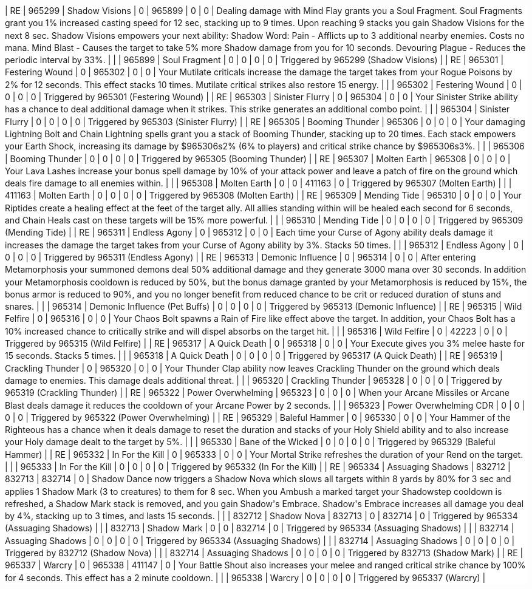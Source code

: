 | RE | 965299 | Shadow Visions | 0 | 965899 | 0 | 0 | Dealing damage with Mind Flay grants you a Soul Fragment. Soul Fragments grant you 1% increased casting speed for 12 sec, stacking up to 9 times. Upon reaching 9 stacks you gain Shadow Visions for the next 8 sec. Shadow Visions empowers your next ability: Shadow Word: Pain - Afflicts up to 3 additional nearby enemies. Costs no mana. Mind Blast - Causes the target to take 5% more Shadow damage from you for 10 seconds. Devouring Plague - Reduces the periodic interval by 33%. |
| | 965899 | Soul Fragment | 0 | 0 | 0 | 0 | Triggered by 965299 (Shadow Visions) |
| RE | 965301 | Festering Wound | 0 | 965302 | 0 | 0 | Your Mutilate criticals increase the damage the target takes from your Rogue Poisons by 2% for 12 seconds. This effect stacks 10 times. Mutilate critical strikes also restore 15 energy. |
| | 965302 | Festering Wound | 0 | 0 | 0 | 0 | Triggered by 965301 (Festering Wound) |
| RE | 965303 | Sinister Flurry | 0 | 965304 | 0 | 0 | Your Sinister Strike ability has a chance to deal additional damage when it strikes. This strike generates an additional combo point. |
| | 965304 | Sinister Flurry | 0 | 0 | 0 | 0 | Triggered by 965303 (Sinister Flurry) |
| RE | 965305 | Booming Thunder | 965306 | 0 | 0 | 0 | Your damaging Lightning Bolt and Chain Lightning spells grant you a stack of Booming Thunder, stacking up to 20 times. Each stack empowers your Earth Shock, increasing its damage by $965306s2% (6% to players) and critical strike chance by $965306s3%. |
| | 965306 | Booming Thunder | 0 | 0 | 0 | 0 | Triggered by 965305 (Booming Thunder) |
| RE | 965307 | Molten Earth | 965308 | 0 | 0 | 0 | Your Lava Lashes increase your bonus spell damage by 10% of your attack power and leave a patch of fire on the ground which deals fire damage to all enemies within. |
| | 965308 | Molten Earth | 0 | 0 | 411163 | 0 | Triggered by 965307 (Molten Earth) |
| | 411163 | Molten Earth | 0 | 0 | 0 | 0 | Triggered by 965308 (Molten Earth) |
| RE | 965309 | Mending Tide | 965310 | 0 | 0 | 0 | Your Riptides create a healing effect at the feet of the target ally. All allies standing within will be healed each second for 6 seconds, and Chain Heals cast on these targets will be 15% more powerful. |
| | 965310 | Mending Tide | 0 | 0 | 0 | 0 | Triggered by 965309 (Mending Tide) |
| RE | 965311 | Endless Agony | 0 | 965312 | 0 | 0 | Each time your Curse of Agony ability deals damage it increases the damage the target takes from your Curse of Agony ability by 3%. Stacks 50 times. |
| | 965312 | Endless Agony | 0 | 0 | 0 | 0 | Triggered by 965311 (Endless Agony) |
| RE | 965313 | Demonic Influence | 0 | 965314 | 0 | 0 | After entering Metamorphosis your summoned demons deal 50% additional damage and they generate 3000 mana over 30 seconds. In addition your Metamorphosis cooldown is reduced by 50%, but the bonus damage granted by your Metamorphosis is reduced by 15%, the bonus armor is reduced to 90%, and you no longer benefit from reduced chance to be crit or reduced duration of stuns and snares. |
| | 965314 | Demonic Influence (Pet Buffs) | 0 | 0 | 0 | 0 | Triggered by 965313 (Demonic Influence) |
| RE | 965315 | Wild Felfire | 0 | 965316 | 0 | 0 | Your Chaos Bolt spawns a Rain of Fire like effect above the target. In addition, your Chaos Bolt has a 10% increased chance to critically strike and will dispel absorbs on the target hit. |
| | 965316 | Wild Felfire | 0 | 42223 | 0 | 0 | Triggered by 965315 (Wild Felfire) |
| RE | 965317 | A Quick Death | 0 | 965318 | 0 | 0 | Your Execute gives you 3% melee haste for 15 seconds. Stacks 5 times. |
| | 965318 | A Quick Death | 0 | 0 | 0 | 0 | Triggered by 965317 (A Quick Death) |
| RE | 965319 | Crackling Thunder | 0 | 965320 | 0 | 0 | Your Thunder Clap ability now leaves Crackling Thunder on the ground which deals damage to enemies. This damage deals additional threat. |
| | 965320 | Crackling Thunder | 965328 | 0 | 0 | 0 | Triggered by 965319 (Crackling Thunder) |
| RE | 965322 | Power Overwhelming | 965323 | 0 | 0 | 0 | When your Arcane Missiles or Arcane Blast deals damage it reduces the cooldown of your Arcane Power by 2 seconds. |
| | 965323 | Power Overwhelming CDR | 0 | 0 | 0 | 0 | Triggered by 965322 (Power Overwhelming) |
| RE | 965329 | Baleful Hammer | 0 | 965330 | 0 | 0 | Your Hammer of the Righteous has a chance when it deals damage to reset the duration and stacks of your Holy Shield ability and to also increase your Holy damage dealt to the target by 5%. |
| | 965330 | Bane of the Wicked | 0 | 0 | 0 | 0 | Triggered by 965329 (Baleful Hammer) |
| RE | 965332 | In For the Kill | 0 | 965333 | 0 | 0 | Your Mortal Strike refreshes the duration of your Rend on the target. |
| | 965333 | In For the Kill | 0 | 0 | 0 | 0 | Triggered by 965332 (In For the Kill) |
| RE | 965334 | Assuaging Shadows | 832712 | 832713 | 832714 | 0 | Shadow Dance now triggers a Shadow Nova which slows all targets within 8 yards by 80% for 3 sec and applies 1 Shadow Mark (3 to creatures) to them for 8 sec. When you Ambush a marked target your Shadowstep cooldown is refreshed, a Shadow Mark stack is removed, and you gain Shadow's Embrace. Shadow's Embrace increases all damage you deal by 4%, stacking up to 3 times, and lasts 15 seconds. |
| | 832712 | Shadow Nova | 832713 | 0 | 832714 | 0 | Triggered by 965334 (Assuaging Shadows) |
| | 832713 | Shadow Mark | 0 | 0 | 832714 | 0 | Triggered by 965334 (Assuaging Shadows) |
| | 832714 | Assuaging Shadows | 0 | 0 | 0 | 0 | Triggered by 965334 (Assuaging Shadows) |
| | 832714 | Assuaging Shadows | 0 | 0 | 0 | 0 | Triggered by 832712 (Shadow Nova) |
| | 832714 | Assuaging Shadows | 0 | 0 | 0 | 0 | Triggered by 832713 (Shadow Mark) |
| RE | 965337 | Warcry | 0 | 965338 | 411147 | 0 | Your Battle Shout also increases your melee and ranged critical strike chance by 100% for 4 seconds. This effect has a 2 minute cooldown. |
| | 965338 | Warcry | 0 | 0 | 0 | 0 | Triggered by 965337 (Warcry) |